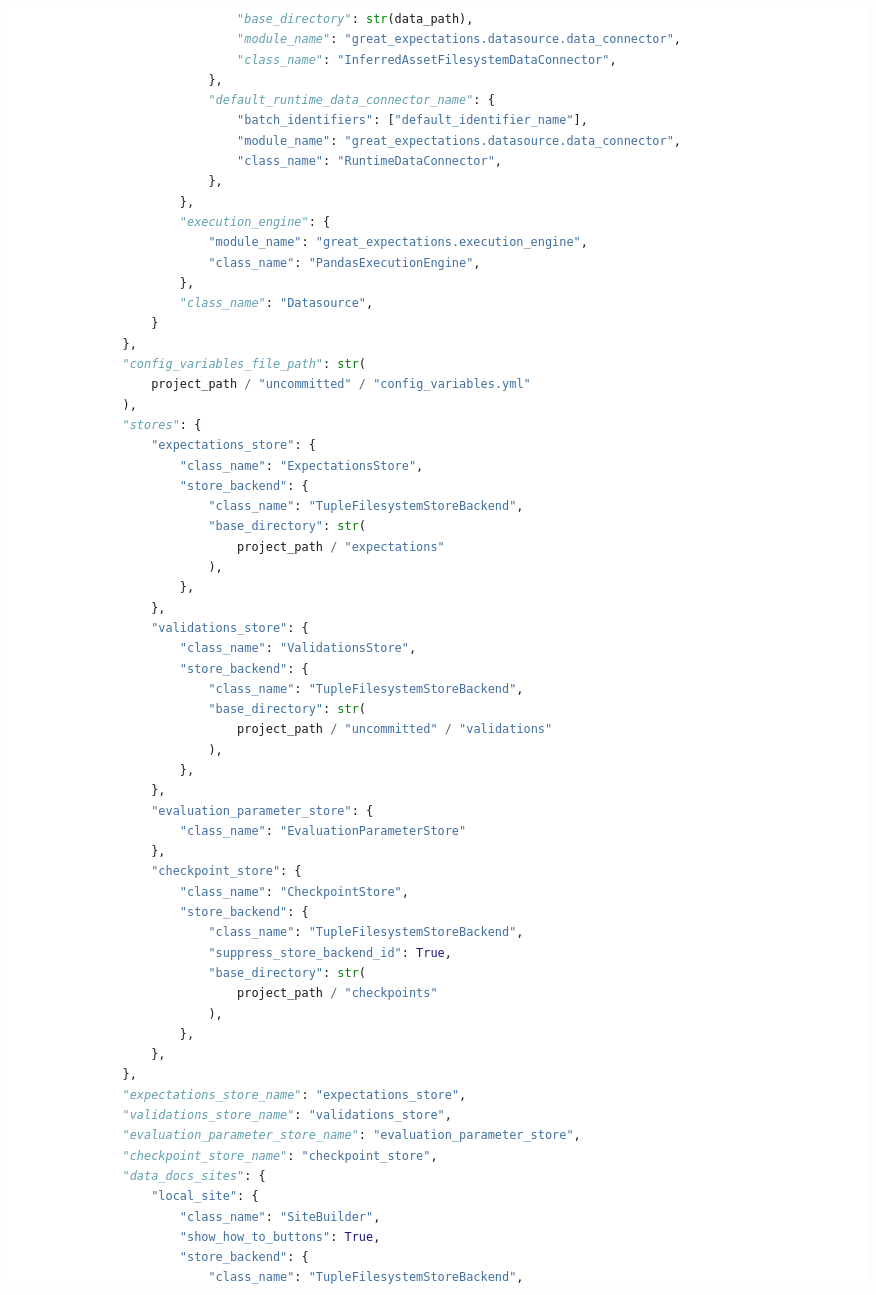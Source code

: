 ```python
                                "base_directory": str(data_path),
                                "module_name": "great_expectations.datasource.data_connector",
                                "class_name": "InferredAssetFilesystemDataConnector",
                            },
                            "default_runtime_data_connector_name": {
                                "batch_identifiers": ["default_identifier_name"],
                                "module_name": "great_expectations.datasource.data_connector",
                                "class_name": "RuntimeDataConnector",
                            },
                        },
                        "execution_engine": {
                            "module_name": "great_expectations.execution_engine",
                            "class_name": "PandasExecutionEngine",
                        },
                        "class_name": "Datasource",
                    }
                },
                "config_variables_file_path": str(
                    project_path / "uncommitted" / "config_variables.yml"
                ),
                "stores": {
                    "expectations_store": {
                        "class_name": "ExpectationsStore",
                        "store_backend": {
                            "class_name": "TupleFilesystemStoreBackend",
                            "base_directory": str(
                                project_path / "expectations"
                            ),
                        },
                    },
                    "validations_store": {
                        "class_name": "ValidationsStore",
                        "store_backend": {
                            "class_name": "TupleFilesystemStoreBackend",
                            "base_directory": str(
                                project_path / "uncommitted" / "validations"
                            ),
                        },
                    },
                    "evaluation_parameter_store": {
                        "class_name": "EvaluationParameterStore"
                    },
                    "checkpoint_store": {
                        "class_name": "CheckpointStore",
                        "store_backend": {
                            "class_name": "TupleFilesystemStoreBackend",
                            "suppress_store_backend_id": True,
                            "base_directory": str(
                                project_path / "checkpoints"
                            ),
                        },
                    },
                },
                "expectations_store_name": "expectations_store",
                "validations_store_name": "validations_store",
                "evaluation_parameter_store_name": "evaluation_parameter_store",
                "checkpoint_store_name": "checkpoint_store",
                "data_docs_sites": {
                    "local_site": {
                        "class_name": "SiteBuilder",
                        "show_how_to_buttons": True,
                        "store_backend": {
                            "class_name": "TupleFilesystemStoreBackend",
```